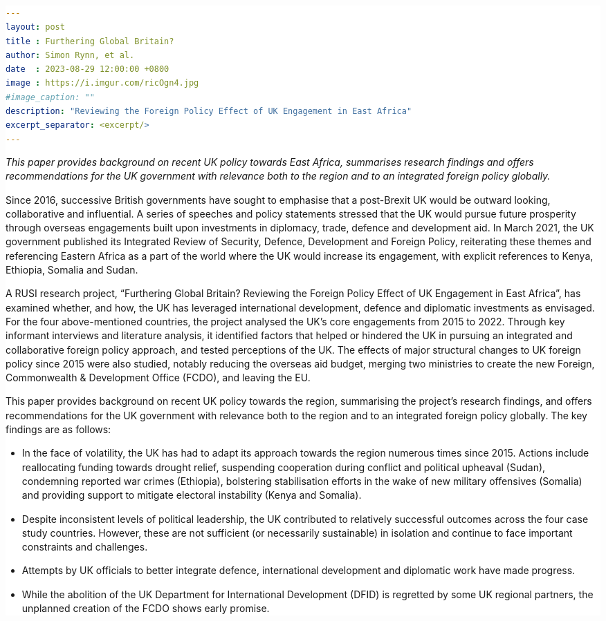 ```yaml
---
layout: post
title : Furthering Global Britain?
author: Simon Rynn, et al.
date  : 2023-08-29 12:00:00 +0800
image : https://i.imgur.com/ricOgn4.jpg
#image_caption: ""
description: "Reviewing the Foreign Policy Effect of UK Engagement in East Africa"
excerpt_separator: <excerpt/>
---
```


_This paper provides background on recent UK policy towards East Africa, summarises research findings and offers recommendations for the UK government with relevance both to the region and to an integrated foreign policy globally._

<excerpt/>

Since 2016, successive British governments have sought to emphasise that a post-Brexit UK would be outward looking, collaborative and influential. A series of speeches and policy statements stressed that the UK would pursue future prosperity through overseas engagements built upon investments in diplomacy, trade, defence and development aid. In March 2021, the UK government published its Integrated Review of Security, Defence, Development and Foreign Policy, reiterating these themes and referencing Eastern Africa as a part of the world where the UK would increase its engagement, with explicit references to Kenya, Ethiopia, Somalia and Sudan.

A RUSI research project, “Furthering Global Britain? Reviewing the Foreign Policy Effect of UK Engagement in East Africa”, has examined whether, and how, the UK has leveraged international development, defence and diplomatic investments as envisaged. For the four above-mentioned countries, the project analysed the UK’s core engagements from 2015 to 2022. Through key informant interviews and literature analysis, it identified factors that helped or hindered the UK in pursuing an integrated and collaborative foreign policy approach, and tested perceptions of the UK. The effects of major structural changes to UK foreign policy since 2015 were also studied, notably reducing the overseas aid budget, merging two ministries to create the new Foreign, Commonwealth & Development Office (FCDO), and leaving the EU.

This paper provides background on recent UK policy towards the region, summarising the project’s research findings, and offers recommendations for the UK government with relevance both to the region and to an integrated foreign policy globally. The key findings are as follows:

- In the face of volatility, the UK has had to adapt its approach towards the region numerous times since 2015. Actions include reallocating funding towards drought relief, suspending cooperation during conflict and political upheaval (Sudan), condemning reported war crimes (Ethiopia), bolstering stabilisation efforts in the wake of new military offensives (Somalia) and providing support to mitigate electoral instability (Kenya and Somalia).

- Despite inconsistent levels of political leadership, the UK contributed to relatively successful outcomes across the four case study countries. However, these are not sufficient (or necessarily sustainable) in isolation and continue to face important constraints and challenges.

- Attempts by UK officials to better integrate defence, international development and diplomatic work have made progress.

- While the abolition of the UK Department for International Development (DFID) is regretted by some UK regional partners, the unplanned creation of the FCDO shows early promise.
